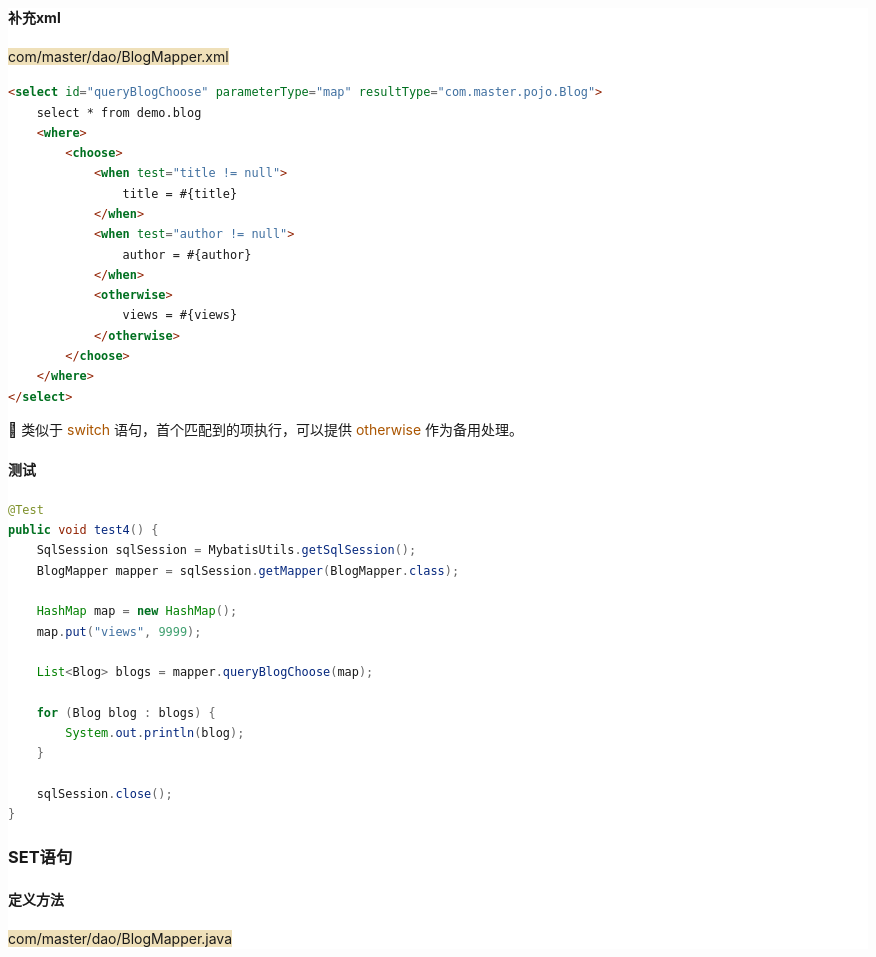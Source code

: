 #### 补充xml

<span style="backGround: #efe0b9">com/master/dao/BlogMapper.xml</span>

```html
<select id="queryBlogChoose" parameterType="map" resultType="com.master.pojo.Blog">
    select * from demo.blog
    <where>
        <choose>
            <when test="title != null">
                title = #{title}
            </when>
            <when test="author != null">
                author = #{author}
            </when>
            <otherwise>
                views = #{views}
            </otherwise>
        </choose>
    </where>
</select>
```

:ghost: 类似于 <span style="color: #a50">switch</span> 语句，首个匹配到的项执行，可以提供 <span style="color: #a50">otherwise</span> 作为备用处理。

#### 测试

```java
@Test
public void test4() {
    SqlSession sqlSession = MybatisUtils.getSqlSession();
    BlogMapper mapper = sqlSession.getMapper(BlogMapper.class);

    HashMap map = new HashMap();
    map.put("views", 9999);

    List<Blog> blogs = mapper.queryBlogChoose(map);

    for (Blog blog : blogs) {
        System.out.println(blog);
    }

    sqlSession.close();
}
```



### SET语句

#### 定义方法

<span style="backGround: #efe0b9">com/master/dao/BlogMapper.java</span>
